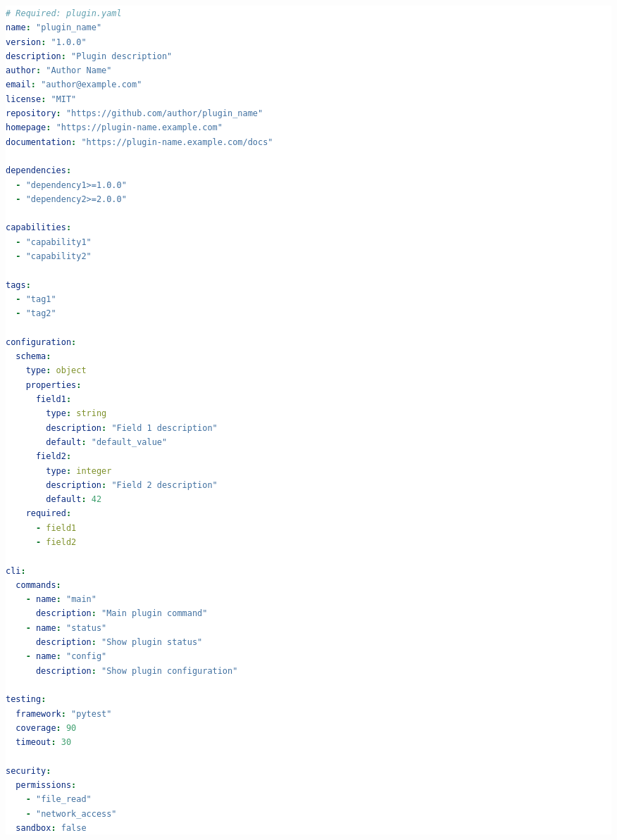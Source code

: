 ```yaml
# Required: plugin.yaml
name: "plugin_name"
version: "1.0.0"
description: "Plugin description"
author: "Author Name"
email: "author@example.com"
license: "MIT"
repository: "https://github.com/author/plugin_name"
homepage: "https://plugin-name.example.com"
documentation: "https://plugin-name.example.com/docs"

dependencies:
  - "dependency1>=1.0.0"
  - "dependency2>=2.0.0"

capabilities:
  - "capability1"
  - "capability2"

tags:
  - "tag1"
  - "tag2"

configuration:
  schema:
    type: object
    properties:
      field1:
        type: string
        description: "Field 1 description"
        default: "default_value"
      field2:
        type: integer
        description: "Field 2 description"
        default: 42
    required:
      - field1
      - field2

cli:
  commands:
    - name: "main"
      description: "Main plugin command"
    - name: "status"
      description: "Show plugin status"
    - name: "config"
      description: "Show plugin configuration"

testing:
  framework: "pytest"
  coverage: 90
  timeout: 30

security:
  permissions:
    - "file_read"
    - "network_access"
  sandbox: false
```
